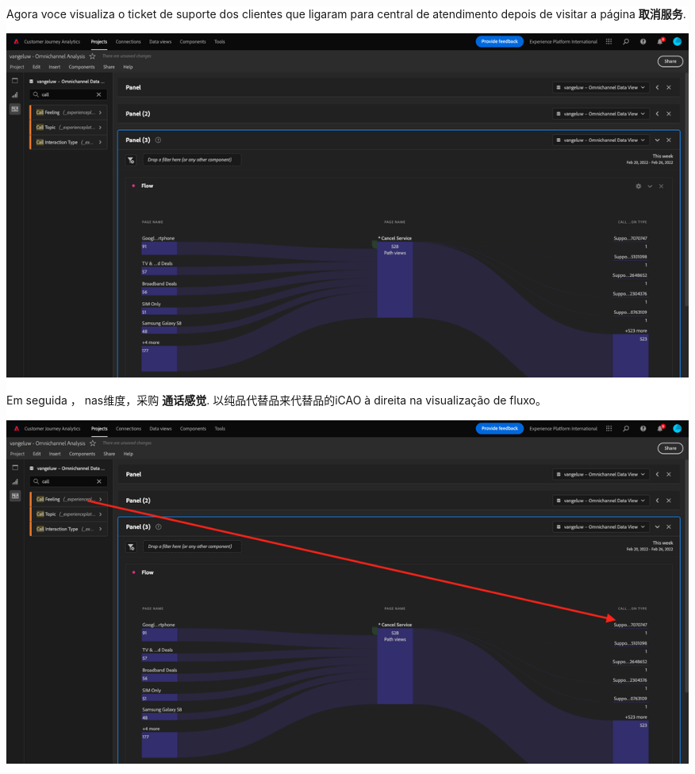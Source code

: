 Agora voce visualiza o ticket de suporte dos clientes que ligaram para central de atendimento depois de visitar a página **取消服务**.

![演示](./images/pro44.png)

Em seguida ， nas维度，采购 **通话感觉**. 以纯品代替品来代替品的iCAO à direita na visualização de fluxo。

![演示](./images/pro46.png)

